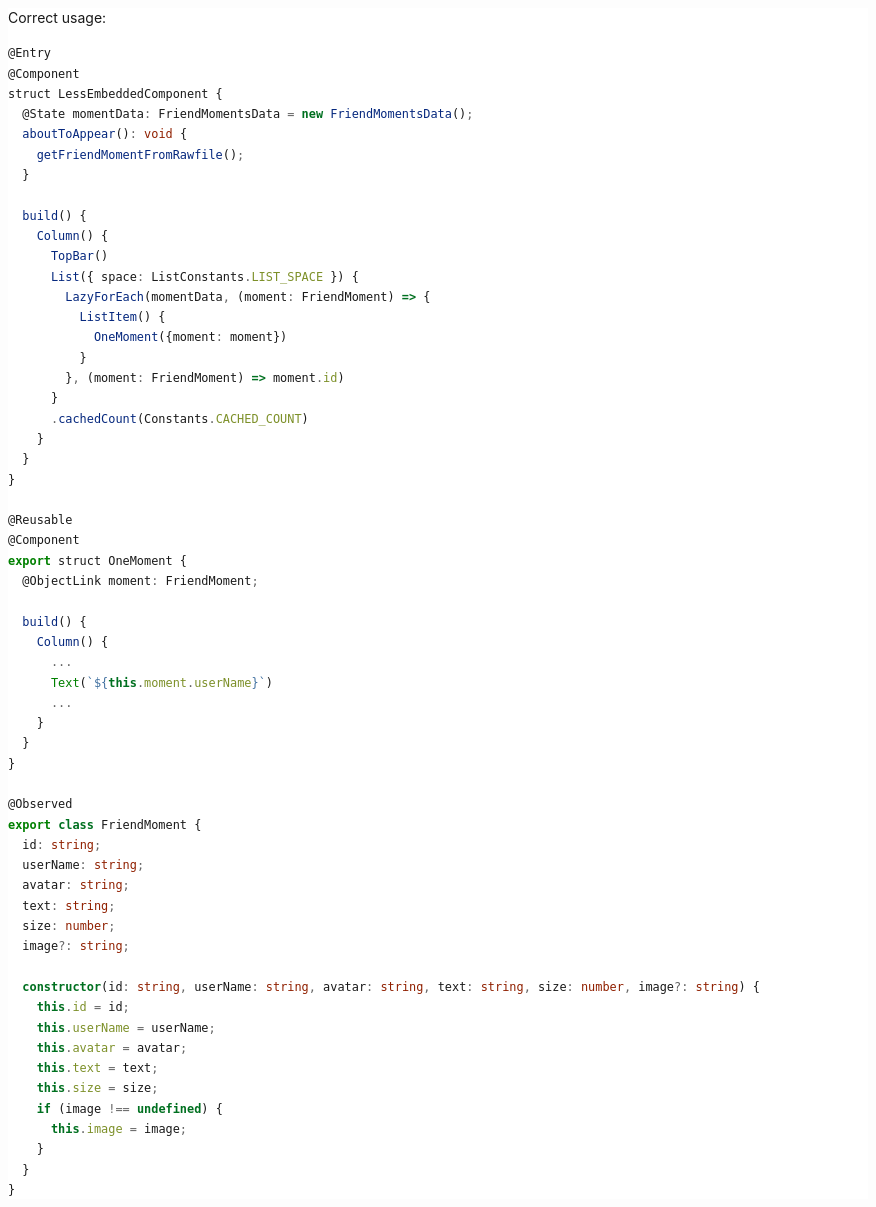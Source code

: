 Correct usage:

```ts
@Entry
@Component
struct LessEmbeddedComponent {
  @State momentData: FriendMomentsData = new FriendMomentsData();
  aboutToAppear(): void {
    getFriendMomentFromRawfile();
  }

  build() {
    Column() {
      TopBar()
      List({ space: ListConstants.LIST_SPACE }) {
        LazyForEach(momentData, (moment: FriendMoment) => {
          ListItem() {
            OneMoment({moment: moment})
          }
        }, (moment: FriendMoment) => moment.id)
      }
      .cachedCount(Constants.CACHED_COUNT)
    }
  }
}

@Reusable
@Component
export struct OneMoment {
  @ObjectLink moment: FriendMoment;
    
  build() {
    Column() {
      ...
      Text(`${this.moment.userName}`)
      ...
    }
  }
}
    
@Observed
export class FriendMoment {
  id: string; 
  userName: string; 
  avatar: string; 
  text: string; 
  size: number; 
  image?: string; 

  constructor(id: string, userName: string, avatar: string, text: string, size: number, image?: string) {
    this.id = id;
    this.userName = userName;
    this.avatar = avatar;
    this.text = text;
    this.size = size;
    if (image !== undefined) {
      this.image = image;
    }
  }
}
```
